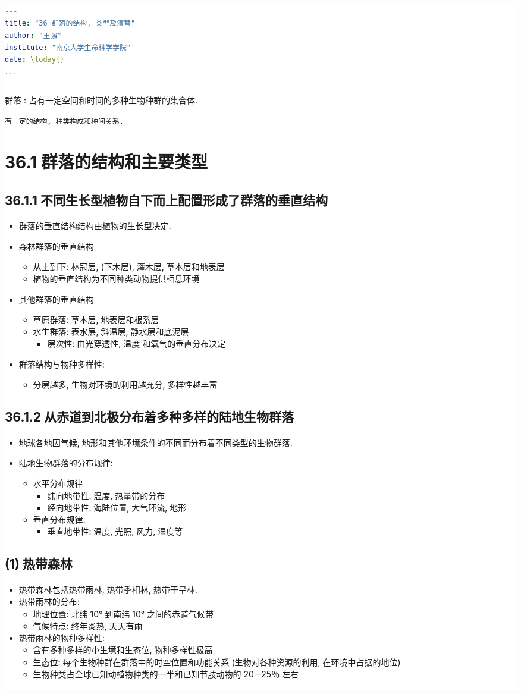 ```yaml
---
title: "36 群落的结构, 类型及演替"
author: "王强"
institute: "南京大学生命科学学院"
date: \today{}
...
```


---

群落
:   占有一定空间和时间的多种生物种群的集合体.

    有一定的结构, 种类构成和种间关系.

# 36.1 群落的结构和主要类型

## 36.1.1 不同生长型植物自下而上配置形成了群落的垂直结构

* 群落的垂直结构结构由植物的生长型决定. 

* 森林群落的垂直结构
    * 从上到下: 林冠层, (下木层), 灌木层, 草本层和地表层
    * 植物的垂直结构为不同种类动物提供栖息环境

* 其他群落的垂直结构
    * 草原群落: 草本层, 地表层和根系层
    * 水生群落: 表水层, 斜温层, 静水层和底泥层
        * 层次性: 由光穿透性, 温度 和氧气的垂直分布决定

* 群落结构与物种多样性: 
    * 分层越多, 生物对环境的利用越充分, 多样性越丰富

## 36.1.2 从赤道到北极分布着多种多样的陆地生物群落

* 地球各地因气候, 地形和其他环境条件的不同而分布着不同类型的生物群落. 

* 陆地生物群落的分布规律: 
    * 水平分布规律
        * 纬向地带性: 温度, 热量带的分布
        * 经向地带性: 海陆位置, 大气环流, 地形
    * 垂直分布规律: 
        * 垂直地带性: 温度, 光照, 风力, 湿度等

## (1) 热带森林

* 热带森林包括热带雨林, 热带季相林, 热带干旱林. 
* 热带雨林的分布: 
    * 地理位置: 北纬 10° 到南纬 10° 之间的赤道气候带
    * 气候特点: 终年炎热, 天天有雨
* 热带雨林的物种多样性: 
    * 含有多种多样的小生境和生态位, 物种多样性极高
    * 生态位: 每个生物种群在群落中的时空位置和功能关系 (生物对各种资源的利用, 在环境中占据的地位)
    * 生物种类占全球已知动植物种类的一半和已知节肢动物的 20--25％ 左右

---